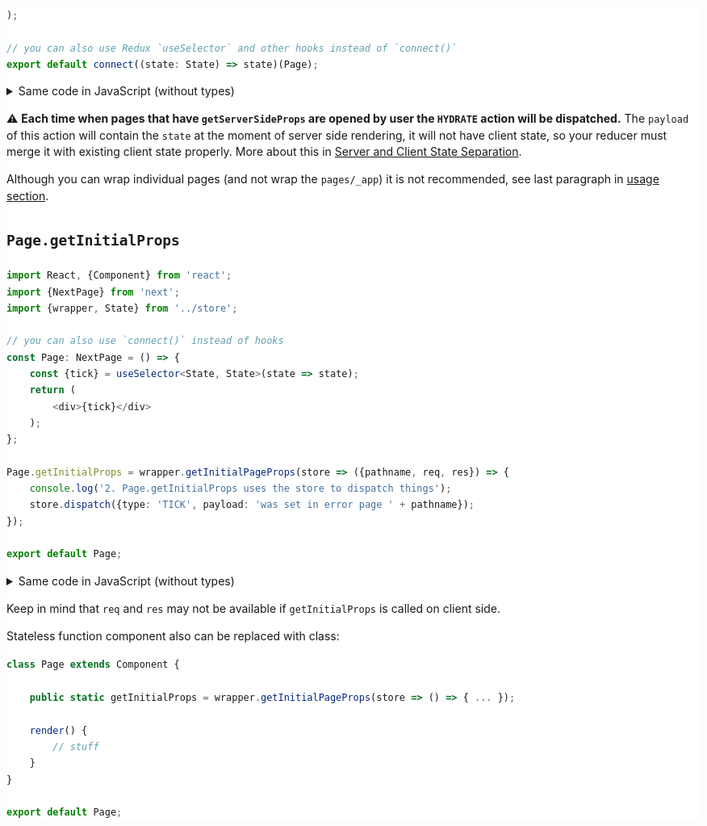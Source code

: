 ```typescript
);

// you can also use Redux `useSelector` and other hooks instead of `connect()`
export default connect((state: State) => state)(Page);
```

<details><summary>Same code in JavaScript (without types)</summary></details>

:warning: **Each time when pages that have `getServerSideProps` are opened by user the `HYDRATE` action will be dispatched.** The `payload` of this action will contain the `state` at the moment of server side rendering, it will not have client state, so your reducer must merge it with existing client state properly. More about this in [Server and Client State Separation](#server-and-client-state-separation).

Although you can wrap individual pages (and not wrap the `pages/_app`) it is not recommended, see last paragraph in [usage section](#usage).

## `Page.getInitialProps`

```typescript
import React, {Component} from 'react';
import {NextPage} from 'next';
import {wrapper, State} from '../store';

// you can also use `connect()` instead of hooks
const Page: NextPage = () => {
    const {tick} = useSelector<State, State>(state => state);
    return (
        <div>{tick}</div>
    );
};

Page.getInitialProps = wrapper.getInitialPageProps(store => ({pathname, req, res}) => {
    console.log('2. Page.getInitialProps uses the store to dispatch things');
    store.dispatch({type: 'TICK', payload: 'was set in error page ' + pathname});
});

export default Page;
```

<details><summary>Same code in JavaScript (without types)</summary></details>

Keep in mind that `req` and `res` may not be available if `getInitialProps` is called on client side.

Stateless function component also can be replaced with class:

```js
class Page extends Component {

    public static getInitialProps = wrapper.getInitialPageProps(store => () => { ... });

    render() {
        // stuff
    }
}

export default Page;
```

